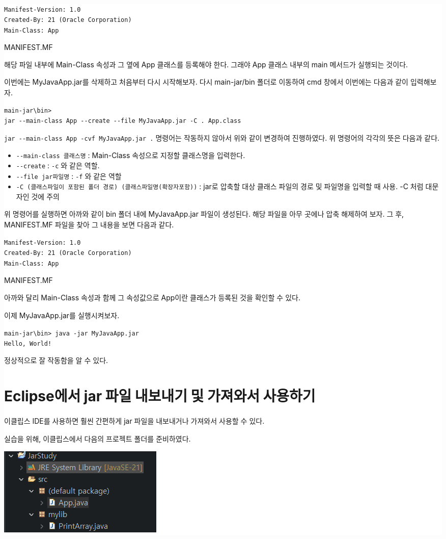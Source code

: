 ```
Manifest-Version: 1.0
Created-By: 21 (Oracle Corporation)
Main-Class: App
```

MANIFEST.MF

해당 파일 내부에 Main-Class 속성과 그 옆에 App 클래스를 등록해야 한다. 그래야 App 클래스 내부의 main 메서드가 실행되는 것이다. 

이번에는 MyJavaApp.jar를 삭제하고 처음부터 다시 시작해보자. 다시 main-jar/bin 폴더로 이동하여 cmd 창에서 이번에는 다음과 같이 입력해보자. 

```shell
main-jar\bin> 
jar --main-class App --create --file MyJavaApp.jar -C . App.class
```

`jar --main-class App -cvf MyJavaApp.jar .` 명령어는 작동하지 않아서 위와 같이 변경하여 진행하였다. 위 명령어의 각각의 뜻은 다음과 같다. 

- `--main-class 클래스명` : Main-Class 속성으로 지정할 클래스명을 입력한다.
- `--create` : `-c` 와 같은 역할.
- `--file jar파일명` : `-f` 와 같은 역할
- `-C (클래스파일이 포함된 폴더 경로) (클래스파일명(확장자포함))` : jar로 압축할 대상 클래스 파일의 경로 및 파일명을 입력할 때 사용. -C 처럼 대문자인 것에 주의

위 명령어를 실행하면 아까와 같이 bin 폴더 내에 MyJavaApp.jar 파일이 생성된다. 해당 파일을 아무 곳에나 압축 해제하여 보자. 그 후, MANIFEST.MF 파일을 찾아 그 내용을 보면 다음과 같다. 

```
Manifest-Version: 1.0
Created-By: 21 (Oracle Corporation)
Main-Class: App

```

MANIFEST.MF

아까와 달리 Main-Class 속성과 함께 그 속성값으로 App이란 클래스가 등록된 것을 확인할 수 있다. 

이제 MyJavaApp.jar를 실행시켜보자.

```shell
main-jar\bin> java -jar MyJavaApp.jar
Hello, World!
```

정상적으로 잘 작동함을 알 수 있다. 

# Eclipse에서 jar 파일 내보내기 및 가져와서 사용하기

이클립스 IDE를 사용하면 훨씬 간편하게 jar 파일을 내보내거나 가져와서 사용할 수 있다. 

실습을 위해, 이클립스에서 다음의 프로젝트 폴더를 준비하였다.

![1.PNG](/images/2024-08-25/java-jar-packaging/1.png)
